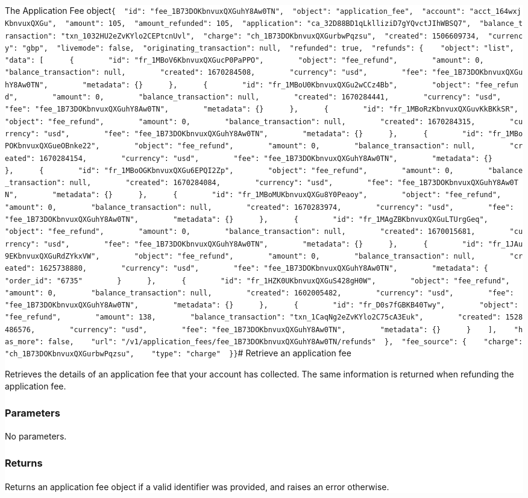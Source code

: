 The Application Fee object`{  "id": "fee_1B73DOKbnvuxQXGuhY8Aw0TN",  "object": "application_fee",  "account": "acct_164wxjKbnvuxQXGu",  "amount": 105,  "amount_refunded": 105,  "application": "ca_32D88BD1qLklliziD7gYQvctJIhWBSQ7",  "balance_transaction": "txn_1032HU2eZvKYlo2CEPtcnUvl",  "charge": "ch_1B73DOKbnvuxQXGurbwPqzsu",  "created": 1506609734,  "currency": "gbp",  "livemode": false,  "originating_transaction": null,  "refunded": true,  "refunds": {    "object": "list",    "data": [      {        "id": "fr_1MBoV6KbnvuxQXGucP0PaPPO",        "object": "fee_refund",        "amount": 0,        "balance_transaction": null,        "created": 1670284508,        "currency": "usd",        "fee": "fee_1B73DOKbnvuxQXGuhY8Aw0TN",        "metadata": {}      },      {        "id": "fr_1MBoU0KbnvuxQXGu2wCCz4Bb",        "object": "fee_refund",        "amount": 0,        "balance_transaction": null,        "created": 1670284441,        "currency": "usd",        "fee": "fee_1B73DOKbnvuxQXGuhY8Aw0TN",        "metadata": {}      },      {        "id": "fr_1MBoRzKbnvuxQXGuvKkBKkSR",        "object": "fee_refund",        "amount": 0,        "balance_transaction": null,        "created": 1670284315,        "currency": "usd",        "fee": "fee_1B73DOKbnvuxQXGuhY8Aw0TN",        "metadata": {}      },      {        "id": "fr_1MBoPOKbnvuxQXGueOBnke22",        "object": "fee_refund",        "amount": 0,        "balance_transaction": null,        "created": 1670284154,        "currency": "usd",        "fee": "fee_1B73DOKbnvuxQXGuhY8Aw0TN",        "metadata": {}      },      {        "id": "fr_1MBoOGKbnvuxQXGu6EPQI2Zp",        "object": "fee_refund",        "amount": 0,        "balance_transaction": null,        "created": 1670284084,        "currency": "usd",        "fee": "fee_1B73DOKbnvuxQXGuhY8Aw0TN",        "metadata": {}      },      {        "id": "fr_1MBoMUKbnvuxQXGu8Y0Peaoy",        "object": "fee_refund",        "amount": 0,        "balance_transaction": null,        "created": 1670283974,        "currency": "usd",        "fee": "fee_1B73DOKbnvuxQXGuhY8Aw0TN",        "metadata": {}      },      {        "id": "fr_1MAgZBKbnvuxQXGuLTUrgGeq",        "object": "fee_refund",        "amount": 0,        "balance_transaction": null,        "created": 1670015681,        "currency": "usd",        "fee": "fee_1B73DOKbnvuxQXGuhY8Aw0TN",        "metadata": {}      },      {        "id": "fr_1JAu9EKbnvuxQXGuRdZYkxVW",        "object": "fee_refund",        "amount": 0,        "balance_transaction": null,        "created": 1625738880,        "currency": "usd",        "fee": "fee_1B73DOKbnvuxQXGuhY8Aw0TN",        "metadata": {          "order_id": "6735"        }      },      {        "id": "fr_1HZK0UKbnvuxQXGuS428gH0W",        "object": "fee_refund",        "amount": 0,        "balance_transaction": null,        "created": 1602005482,        "currency": "usd",        "fee": "fee_1B73DOKbnvuxQXGuhY8Aw0TN",        "metadata": {}      },      {        "id": "fr_D0s7fGBKB40Twy",        "object": "fee_refund",        "amount": 138,        "balance_transaction": "txn_1CaqNg2eZvKYlo2C75cA3Euk",        "created": 1528486576,        "currency": "usd",        "fee": "fee_1B73DOKbnvuxQXGuhY8Aw0TN",        "metadata": {}      }    ],    "has_more": false,    "url": "/v1/application_fees/fee_1B73DOKbnvuxQXGuhY8Aw0TN/refunds"  },  "fee_source": {    "charge": "ch_1B73DOKbnvuxQXGurbwPqzsu",    "type": "charge"  }}`# Retrieve an application fee

Retrieves the details of an application fee that your account has collected. The same information is returned when refunding the application fee.

### Parameters

No parameters.

### Returns

Returns an application fee object if a valid identifier was provided, and raises an error otherwise.
